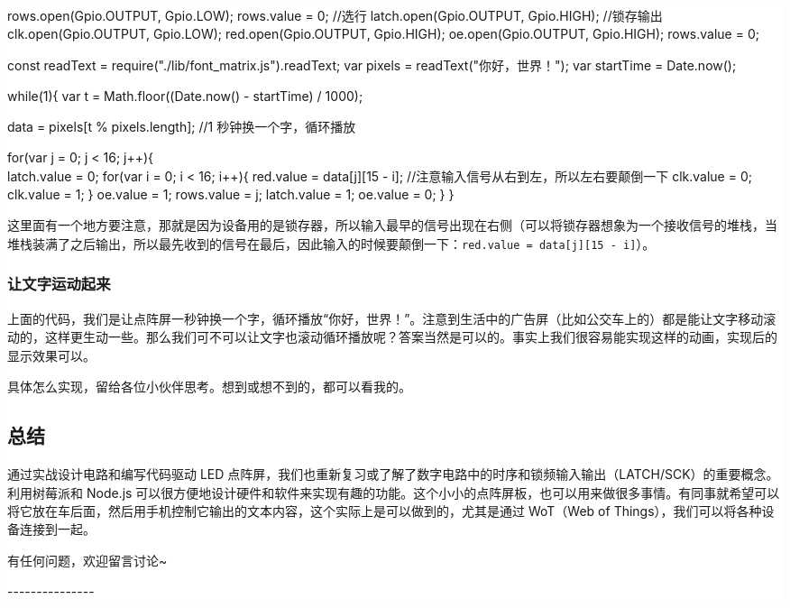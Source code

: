 rows.open(Gpio.OUTPUT, Gpio.LOW); 
rows.value = <span class="hljs-number">0</span>; <span class="hljs-comment">//选行</span>
latch.open(Gpio.OUTPUT, Gpio.HIGH); <span class="hljs-comment">//锁存输出</span>
clk.open(Gpio.OUTPUT, Gpio.LOW);
red.open(Gpio.OUTPUT, Gpio.HIGH);
oe.open(Gpio.OUTPUT, Gpio.HIGH);
rows.value = <span class="hljs-number">0</span>;

<span class="hljs-keyword">const</span> readText = <span class="hljs-built_in">require</span>(<span class="hljs-string">"./lib/font_matrix.js"</span>).readText;
<span class="hljs-keyword">var</span> pixels = readText(<span class="hljs-string">"你好，世界！"</span>);
<span class="hljs-keyword">var</span> startTime = <span class="hljs-built_in">Date</span>.now();

<span class="hljs-keyword">while</span>(<span class="hljs-number">1</span>){
  <span class="hljs-keyword">var</span> t = <span class="hljs-built_in">Math</span>.floor((<span class="hljs-built_in">Date</span>.now() - startTime) / <span class="hljs-number">1000</span>);

  data = pixels[t % pixels.length];  <span class="hljs-comment">//1 秒钟换一个字，循环播放</span>

  <span class="hljs-keyword">for</span>(<span class="hljs-keyword">var</span> j = <span class="hljs-number">0</span>; j &lt; <span class="hljs-number">16</span>; j++){    
    latch.value = <span class="hljs-number">0</span>;
    <span class="hljs-keyword">for</span>(<span class="hljs-keyword">var</span> i = <span class="hljs-number">0</span>; i &lt; <span class="hljs-number">16</span>; i++){
      red.value = data[j][<span class="hljs-number">15</span> - i]; <span class="hljs-comment">//注意输入信号从右到左，所以左右要颠倒一下</span>
      clk.value = <span class="hljs-number">0</span>;
      clk.value = <span class="hljs-number">1</span>;
    }
    oe.value = <span class="hljs-number">1</span>;
    rows.value = j;
    latch.value = <span class="hljs-number">1</span>;
    oe.value = <span class="hljs-number">0</span>;
  }
}
</code></pre>
<p>这里面有一个地方要注意，那就是因为设备用的是锁存器，所以输入最早的信号出现在右侧（可以将锁存器想象为一个接收信号的堆栈，当堆栈装满了之后输出，所以最先收到的信号在最后，因此输入的时候要颠倒一下：<code>red.value = data[j][15 - i]</code>）。</p>
<h3 id="-">让文字运动起来</h3>
<p>上面的代码，我们是让点阵屏一秒钟换一个字，循环播放“你好，世界！”。注意到生活中的广告屏（比如公交车上的）都是能让文字移动滚动的，这样更生动一些。那么我们可不可以让文字也滚动循环播放呢？答案当然是可以的。事实上我们很容易能实现这样的动画，实现后的显示效果可以。</p>
<p>具体怎么实现，留给各位小伙伴思考。想到或想不到的，都可以看我的。</p>
<h2 id="-">总结</h2>
<p>通过实战设计电路和编写代码驱动 LED 点阵屏，我们也重新复习或了解了数字电路中的时序和锁频输入输出（LATCH/SCK）的重要概念。利用树莓派和 Node.js 可以很方便地设计硬件和软件来实现有趣的功能。这个小小的点阵屏板，也可以用来做很多事情。有同事就希望可以将它放在车后面，然后用手机控制它输出的文本内容，这个实际上是可以做到的，尤其是通过 WoT（Web of Things），我们可以将各种设备连接到一起。</p>
<p>有任何问题，欢迎留言讨论~</p>
---------------